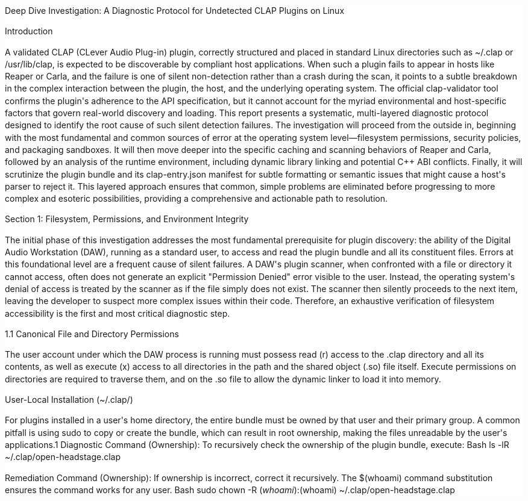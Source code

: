 
Deep Dive Investigation: A Diagnostic Protocol for Undetected CLAP Plugins on Linux


Introduction

A validated CLAP (CLever Audio Plug-in) plugin, correctly structured and placed in standard Linux directories such as ~/.clap or /usr/lib/clap, is expected to be discoverable by compliant host applications. When such a plugin fails to appear in hosts like Reaper or Carla, and the failure is one of silent non-detection rather than a crash during the scan, it points to a subtle breakdown in the complex interaction between the plugin, the host, and the underlying operating system. The official clap-validator tool confirms the plugin's adherence to the API specification, but it cannot account for the myriad environmental and host-specific factors that govern real-world discovery and loading.
This report presents a systematic, multi-layered diagnostic protocol designed to identify the root cause of such silent detection failures. The investigation will proceed from the outside in, beginning with the most fundamental and common sources of error at the operating system level—filesystem permissions, security policies, and packaging sandboxes. It will then move deeper into the specific caching and scanning behaviors of Reaper and Carla, followed by an analysis of the runtime environment, including dynamic library linking and potential C++ ABI conflicts. Finally, it will scrutinize the plugin bundle and its clap-entry.json manifest for subtle formatting or semantic issues that might cause a host's parser to reject it. This layered approach ensures that common, simple problems are eliminated before progressing to more complex and esoteric possibilities, providing a comprehensive and actionable path to resolution.

Section 1: Filesystem, Permissions, and Environment Integrity

The initial phase of this investigation addresses the most fundamental prerequisite for plugin discovery: the ability of the Digital Audio Workstation (DAW), running as a standard user, to access and read the plugin bundle and all its constituent files. Errors at this foundational level are a frequent cause of silent failures. A DAW's plugin scanner, when confronted with a file or directory it cannot access, often does not generate an explicit "Permission Denied" error visible to the user. Instead, the operating system's denial of access is treated by the scanner as if the file simply does not exist. The scanner then silently proceeds to the next item, leaving the developer to suspect more complex issues within their code. Therefore, an exhaustive verification of filesystem accessibility is the first and most critical diagnostic step.

1.1 Canonical File and Directory Permissions

The user account under which the DAW process is running must possess read (r) access to the .clap directory and all its contents, as well as execute (x) access to all directories in the path and the shared object (.so) file itself. Execute permissions on directories are required to traverse them, and on the .so file to allow the dynamic linker to load it into memory.

User-Local Installation (~/.clap/)

For plugins installed in a user's home directory, the entire bundle must be owned by that user and their primary group. A common pitfall is using sudo to copy or create the bundle, which can result in root ownership, making the files unreadable by the user's applications.1
Diagnostic Command (Ownership): To recursively check the ownership of the plugin bundle, execute:
Bash
ls -lR ~/.clap/open-headstage.clap


Remediation Command (Ownership): If ownership is incorrect, correct it recursively. The $(whoami) command substitution ensures the command works for any user.
Bash
sudo chown -R $(whoami):$(whoami) ~/.clap/open-headstage.clap
